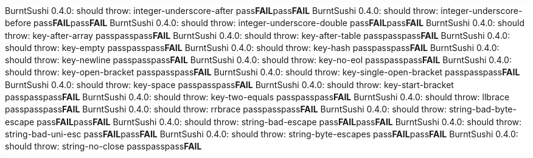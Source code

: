 </tr>
<tr><td>BurntSushi 0.4.0: should throw: integer-underscore-after</td>
<td>pass</td><td><b>FAIL</b></td><td>pass</td><td><b>FAIL</b></td>
</tr>
<tr><td>BurntSushi 0.4.0: should throw: integer-underscore-before</td>
<td>pass</td><td><b>FAIL</b></td><td>pass</td><td><b>FAIL</b></td>
</tr>
<tr><td>BurntSushi 0.4.0: should throw: integer-underscore-double</td>
<td>pass</td><td><b>FAIL</b></td><td>pass</td><td><b>FAIL</b></td>
</tr>
<tr><td>BurntSushi 0.4.0: should throw: key-after-array</td>
<td>pass</td><td>pass</td><td>pass</td><td><b>FAIL</b></td>
</tr>
<tr><td>BurntSushi 0.4.0: should throw: key-after-table</td>
<td>pass</td><td>pass</td><td>pass</td><td><b>FAIL</b></td>
</tr>
<tr><td>BurntSushi 0.4.0: should throw: key-empty</td>
<td>pass</td><td>pass</td><td>pass</td><td><b>FAIL</b></td>
</tr>
<tr><td>BurntSushi 0.4.0: should throw: key-hash</td>
<td>pass</td><td>pass</td><td>pass</td><td><b>FAIL</b></td>
</tr>
<tr><td>BurntSushi 0.4.0: should throw: key-newline</td>
<td>pass</td><td>pass</td><td>pass</td><td><b>FAIL</b></td>
</tr>
<tr><td>BurntSushi 0.4.0: should throw: key-no-eol</td>
<td>pass</td><td>pass</td><td>pass</td><td><b>FAIL</b></td>
</tr>
<tr><td>BurntSushi 0.4.0: should throw: key-open-bracket</td>
<td>pass</td><td>pass</td><td>pass</td><td><b>FAIL</b></td>
</tr>
<tr><td>BurntSushi 0.4.0: should throw: key-single-open-bracket</td>
<td>pass</td><td>pass</td><td>pass</td><td><b>FAIL</b></td>
</tr>
<tr><td>BurntSushi 0.4.0: should throw: key-space</td>
<td>pass</td><td>pass</td><td>pass</td><td><b>FAIL</b></td>
</tr>
<tr><td>BurntSushi 0.4.0: should throw: key-start-bracket</td>
<td>pass</td><td>pass</td><td>pass</td><td><b>FAIL</b></td>
</tr>
<tr><td>BurntSushi 0.4.0: should throw: key-two-equals</td>
<td>pass</td><td>pass</td><td>pass</td><td><b>FAIL</b></td>
</tr>
<tr><td>BurntSushi 0.4.0: should throw: llbrace</td>
<td>pass</td><td>pass</td><td>pass</td><td><b>FAIL</b></td>
</tr>
<tr><td>BurntSushi 0.4.0: should throw: rrbrace</td>
<td>pass</td><td>pass</td><td>pass</td><td><b>FAIL</b></td>
</tr>
<tr><td>BurntSushi 0.4.0: should throw: string-bad-byte-escape</td>
<td>pass</td><td><b>FAIL</b></td><td>pass</td><td><b>FAIL</b></td>
</tr>
<tr><td>BurntSushi 0.4.0: should throw: string-bad-escape</td>
<td>pass</td><td><b>FAIL</b></td><td>pass</td><td><b>FAIL</b></td>
</tr>
<tr><td>BurntSushi 0.4.0: should throw: string-bad-uni-esc</td>
<td>pass</td><td><b>FAIL</b></td><td>pass</td><td><b>FAIL</b></td>
</tr>
<tr><td>BurntSushi 0.4.0: should throw: string-byte-escapes</td>
<td>pass</td><td><b>FAIL</b></td><td>pass</td><td><b>FAIL</b></td>
</tr>
<tr><td>BurntSushi 0.4.0: should throw: string-no-close</td>
<td>pass</td><td>pass</td><td>pass</td><td><b>FAIL</b></td>
</tr>